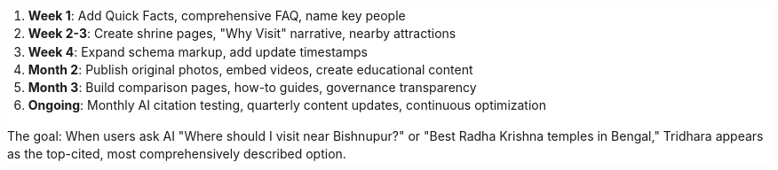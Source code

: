 1. **Week 1**: Add Quick Facts, comprehensive FAQ, name key people
2. **Week 2-3**: Create shrine pages, "Why Visit" narrative, nearby attractions
3. **Week 4**: Expand schema markup, add update timestamps
4. **Month 2**: Publish original photos, embed videos, create educational content
5. **Month 3**: Build comparison pages, how-to guides, governance transparency
6. **Ongoing**: Monthly AI citation testing, quarterly content updates, continuous optimization

The goal: When users ask AI "Where should I visit near Bishnupur?" or "Best Radha Krishna temples in Bengal," Tridhara appears as the top-cited, most comprehensively described option.
